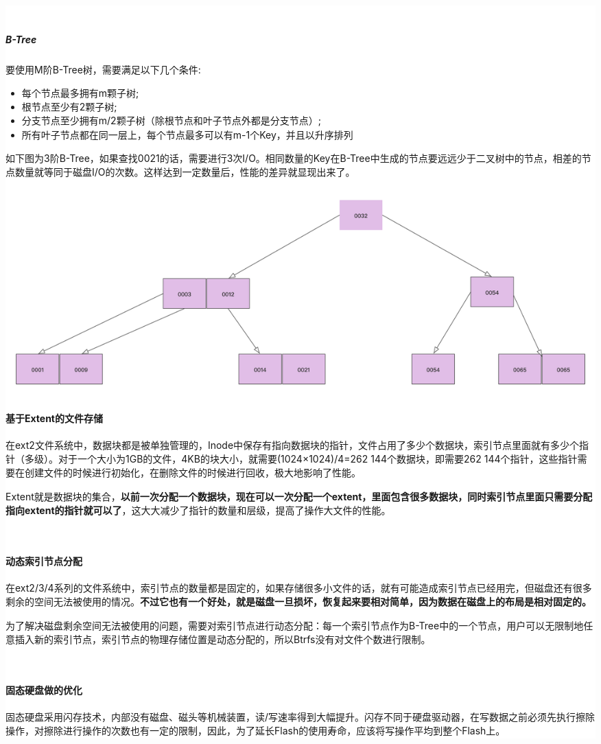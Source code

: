 &nbsp;

##### B-Tree

要使用M阶B-Tree树，需要满足以下几个条件:

* 每个节点最多拥有m颗子树;
* 根节点至少有2颗子树;
* 分支节点至少拥有m/2颗子树（除根节点和叶子节点外都是分支节点）;
* 所有叶子节点都在同一层上，每个节点最多可以有m-1个Key，并且以升序排列

如下图为3阶B-Tree，如果查找0021的话，需要进行3次I/O。相同数量的Key在B-Tree中生成的节点要远远少于二叉树中的节点，相差的节点数量就等同于磁盘I/O的次数。这样达到一定数量后，性能的差异就显现出来了。

![B-Tree](./imgs/B-Tree.png)

#### 基于Extent的文件存储

在ext2文件系统中，数据块都是被单独管理的，Inode中保存有指向数据块的指针，文件占用了多少个数据块，索引节点里面就有多少个指针（多级）。对于一个大小为1GB的文件，4KB的块大小，就需要(1024×1024)/4=262 144个数据块，即需要262 144个指针，这些指针需要在创建文件的时候进行初始化，在删除文件的时候进行回收，极大地影响了性能。

Extent就是数据块的集合，**以前一次分配一个数据块，现在可以一次分配一个extent，里面包含很多数据块，同时索引节点里面只需要分配指向extent的指针就可以了**，这大大减少了指针的数量和层级，提高了操作大文件的性能。

&nbsp;

#### 动态索引节点分配

在ext2/3/4系列的文件系统中，索引节点的数量都是固定的，如果存储很多小文件的话，就有可能造成索引节点已经用完，但磁盘还有很多剩余的空间无法被使用的情况。**不过它也有一个好处，就是磁盘一旦损坏，恢复起来要相对简单，因为数据在磁盘上的布局是相对固定的。**

为了解决磁盘剩余空间无法被使用的问题，需要对索引节点进行动态分配：每一个索引节点作为B-Tree中的一个节点，用户可以无限制地任意插入新的索引节点，索引节点的物理存储位置是动态分配的，所以Btrfs没有对文件个数进行限制。

&nbsp;

#### 固态硬盘做的优化

固态硬盘采用闪存技术，内部没有磁盘、磁头等机械装置，读/写速率得到大幅提升。闪存不同于硬盘驱动器，在写数据之前必须先执行擦除操作，对擦除进行操作的次数也有一定的限制，因此，为了延长Flash的使用寿命，应该将写操作平均到整个Flash上。

